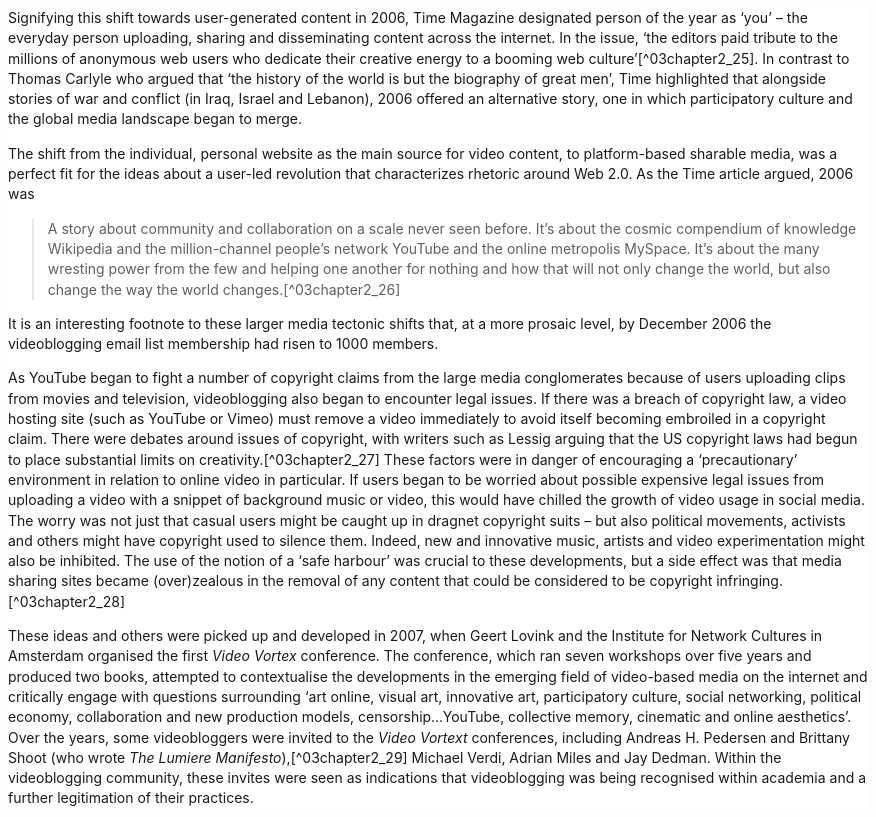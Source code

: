 Signifying this shift towards user-generated content in 2006, Time
Magazine designated person of the year as ‘you’ – the everyday person
uploading, sharing and disseminating content across the internet. In the
issue, ‘the editors paid tribute to the millions of anonymous web users
who dedicate their creative energy to a booming web culture’[^03chapter2_25]. In
contrast to Thomas Carlyle who argued that ‘the history of the world is
but the biography of great men’, Time highlighted that alongside stories
of war and conflict (in Iraq, Israel and Lebanon), 2006 offered an
alternative story, one in which participatory culture and the global
media landscape began to merge.

The shift from the individual, personal website as the main source for
video content, to platform-based sharable media, was a perfect fit for
the ideas about a user-led revolution that characterizes rhetoric around
Web 2.0. As the Time article argued, 2006 was

> A story about community and collaboration on a scale never seen
> before. It’s about the cosmic compendium of knowledge Wikipedia and
> the million-channel people’s network YouTube and the online metropolis
> MySpace. It’s about the many wresting power from the few and helping
> one another for nothing and how that will not only change the world,
> but also change the way the world changes.[^03chapter2_26]

It is an interesting footnote to these larger media tectonic shifts
that, at a more prosaic level, by December 2006 the videoblogging email
list membership had risen to 1000 members.

As YouTube began to fight a number of copyright claims from the large
media conglomerates because of users uploading clips from movies and
television, videoblogging also began to encounter legal issues. If there
was a breach of copyright law, a video hosting site (such as YouTube or
Vimeo) must remove a video immediately to avoid itself becoming
embroiled in a copyright claim. There were debates around issues of
copyright, with writers such as Lessig arguing that the US copyright
laws had begun to place substantial limits on creativity.[^03chapter2_27] These
factors were in danger of encouraging a ‘precautionary’ environment in
relation to online video in particular. If users began to be worried
about possible expensive legal issues from uploading a video with a
snippet of background music or video, this would have chilled the growth
of video usage in social media. The worry was not just that casual users
might be caught up in dragnet copyright suits – but also political
movements, activists and others might have copyright used to silence
them. Indeed, new and innovative music, artists and video
experimentation might also be inhibited. The use of the notion of a
‘safe harbour’ was crucial to these developments, but a side effect was
that media sharing sites became (over)zealous in the removal of any
content that could be considered to be copyright infringing.[^03chapter2_28]

These ideas and others were picked up and developed in 2007, when Geert
Lovink and the Institute for Network Cultures in Amsterdam organised the
first *Video Vortex* conference. The conference, which ran seven
workshops over five years and produced two books, attempted to
contextualise the developments in the emerging field of video-based
media on the internet and critically engage with questions surrounding
‘art online, visual art, innovative art, participatory culture, social
networking, political economy, collaboration and new production models,
censorship…YouTube, collective memory, cinematic and online aesthetics’.
Over the years, some videobloggers were invited to the *Video Vortext*
conferences, including Andreas H. Pedersen and Brittany Shoot (who wrote
*The Lumiere Manifesto*),[^03chapter2_29] Michael Verdi, Adrian Miles and Jay
Dedman. Within the videoblogging community, these invites were seen as
indications that videoblogging was being recognised within academia and
a further legitimation of their practices.


[^02chapter1_1]: The banality of the title and content pointed in some ways to
[^02chapter1_2]: Heffernan, ‘Uploading the Avant-Garde’.
[^02chapter1_3]: Including the very first, by the user Tim Leister, a friend of
[^02chapter1_4]: Hermione Hoby and Tom Lamont, ‘How YouTube made superstars out of
[^02chapter1_5]: The Economist ‘New Tube’, *The Economist*, May 3-9 (2014).
[^02chapter1_6]: Indeed, GAFA (Google, Amazon, Facebook and Apple) and related
[^02chapter1_7]: Erkki Huhtamo and Jussi Parikka, *Media Archaeology: Approaches,
[^02chapter1_8]: Huhtamo and Parikka, *Media Archaeology: Approaches, Applications,
[^02chapter1_9]: The lack of a historical archive is a major handicap to
[^02chapter1_10]: For a similar exploration of groups and communities of video
[^02chapter1_11]: Richard Barbrook and Andy Cameron, ‘The Californian Ideology’,
[^02chapter1_12]: John Perry Barlow, A Cyberspace Independence Declaration, 1996, http://w2.eff.org/Censorship/Internet\_censorship\_bills/barlow\_0296.declaration
[^02chapter1_13]: Eric S. Raymond, *The Cathedral & the Bazaar*, Beijing: O’Reilly
[^02chapter1_14]: Jaron Lanier, DIGITAL MAOISM: The Hazards of the New Online
[^02chapter1_15]: Barbrook and Cameron, ‘The Californian Ideology’.
[^02chapter1_16]: Donna Harraway, ‘A cyborg manifesto: Science, technology, and
[^02chapter1_17]: Geography might play a part here too, as observed by Rupert Howe:
[^02chapter1_18]: Michael Z. Newman, ‘Ze Frank and the poetics of Web video’,
[^02chapter1_19]: Brigit Richard, ‘Media Masters and Grassroots Art 2.0 on
[^02chapter1_20]: Patricia Zimmerman, *Reel Families: A social history of Amateur
[^02chapter1_21]: Videoblogging as practice is not uniquely limited to the
[^02chapter1_22]: Today videoblogging has come to be strongly associated with
[^02chapter1_23]: Jean Burgess and Joshua Green, *YouTube*, Digital Media and
[^02chapter1_24]: Henry Jenkins, *Convergence Culture. Where Old and New Media
[^02chapter1_25]: Laura E. Hall, ‘What Happens When Digital Cities Are Abandoned?’,
[^02chapter1_26]: This highlights the importance of current work on web archives,
[^02chapter1_27]: Luke Goode ‘Social news, citizen journalism and democracy’, *New
[^02chapter1_28]: User is here used to refer to ‘active internet contributors, who
[^02chapter1_29]: Phil Agre, ‘Toward a critical technical practice: Lessons learned
[^02chapter1_30]: Maria Bakardjieva and Andrew Feenberg, ‘Involving the Virtual
[^02chapter1_31]: Ursula Franklin, *The Real World of Technology,* Ontario: Anansi,
[^02chapter1_32]: For instance, Facebook was founded in February 2004, but didn’t
[^02chapter1_33]: Henry Jenkins, ‘What happened before YouTube?’, in Jean Burgess,
[^02chapter1_34]: My initial thoughts on this were heavily influenced by the work
[^02chapter1_35]: Sonia Livingstone, ‘Media literacy and the challenge of new
[^02chapter1_36]: BWPWAP, or Back When Pluto Was a Planet, is “an expression used
[^02chapter1_37]: David M. Berry, *The Philosophy of Software: Code and Mediation
[^02chapter1_38]: Tim O’Reilly, ‘What is Web 2.0. Design Patterns and Business
[^02chapter1_39]: Trebor Scholz, The Participatory Turn in Social Life Online,
[^02chapter1_40]: Lev Manovich, *The Language of New Media*, London: MIT Press,
[^02chapter1_41]: Lev Manovich, *Software Takes Command*, London: Bloomsbury
[^02chapter1_42]: Tiziana Terranova, ‘Free Labour: Producing Culture in the Digital
[^02chapter1_43]: Michael Chanan, Tales of a Video Blogger, *Reframe*, 2012,
[^02chapter1_44]: A note on dates; I define the period of the early videoblogging
[^02chapter1_45]: Matthew Kirschenbaum, ‘Extreme Inscription: The Grammatology of
[^02chapter1_46]: Kirschenbaum, ‘Extreme Inscription: The Grammatology of the Hard
[^02chapter1_47]: Raymond Williams, *Television: technology and cultural form*,
[^02chapter1_48]: N. Katherine Hayles, ‘Print is flat, code is deep: The importance
[^02chapter1_49]: Hayles, ‘Print is flat, code is deep: The importance of
[^02chapter1_50]: Margaret Morse, ‘Virtually Female: Body and Code’, in Jennifer
[^02chapter1_51]: David M. Berry, *Understanding Digital Humanities*, London:
[^02chapter1_52]: Franklin, *The Real World of Technology,* p. 47.
[^02chapter1_53]: Nick Couldry, ‘Theorising Media as Practice’, *Social Semiotics,*
[^02chapter1_54]: Roger Silverstone, *Television and Everyday Life,* London:
[^02chapter1_55]: Williams, *Television: technology and cultural form*, p. vi
[^02chapter1_56]: Marshall McLuhan, *Understandig media. The Extensions of Man.*